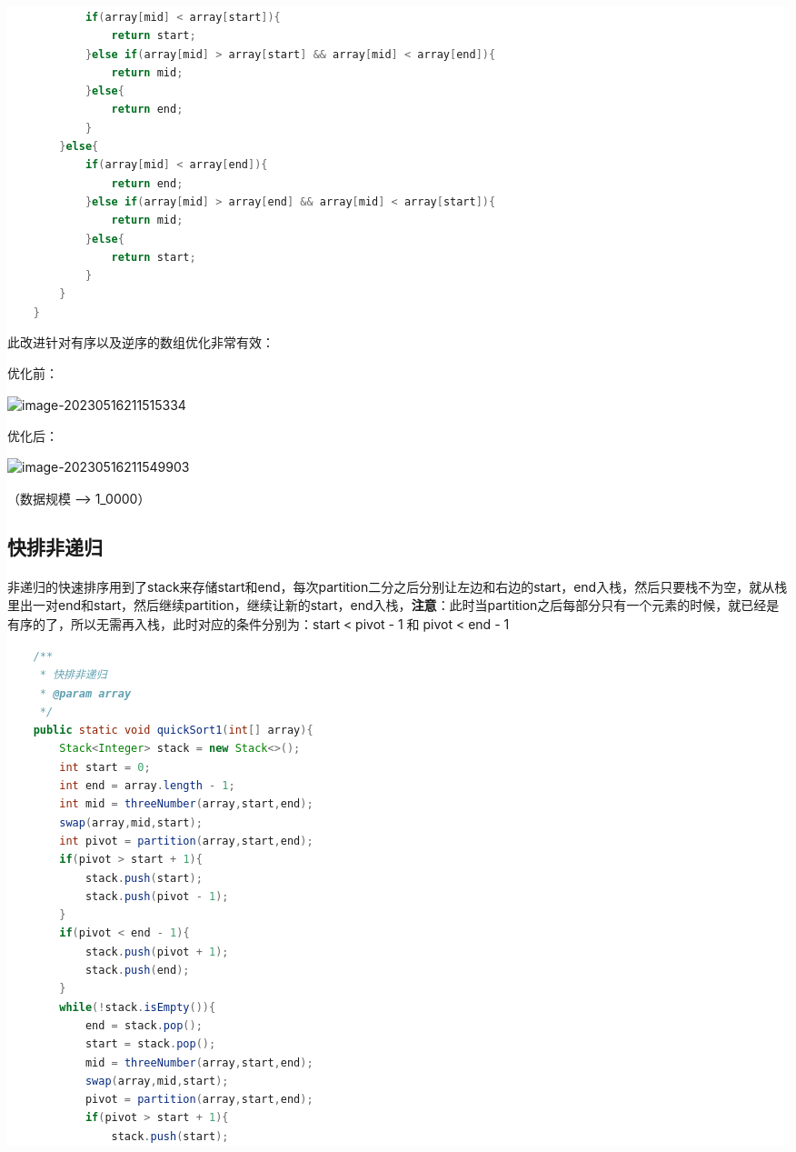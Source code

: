 ```java
            if(array[mid] < array[start]){
                return start;
            }else if(array[mid] > array[start] && array[mid] < array[end]){
                return mid;
            }else{
                return end;
            }
        }else{
            if(array[mid] < array[end]){
                return end;
            }else if(array[mid] > array[end] && array[mid] < array[start]){
                return mid;
            }else{
                return start;
            }
        }
    }
```

此改进针对有序以及逆序的数组优化非常有效：

优化前：

![image-20230516211515334](C:\Users\zhang\AppData\Roaming\Typora\typora-user-images\image-20230516211515334.png)

优化后：

![image-20230516211549903](C:\Users\zhang\AppData\Roaming\Typora\typora-user-images\image-20230516211549903.png)

（数据规模 --> 1_0000）

## 快排非递归

非递归的快速排序用到了stack来存储start和end，每次partition二分之后分别让左边和右边的start，end入栈，然后只要栈不为空，就从栈里出一对end和start，然后继续partition，继续让新的start，end入栈，**注意**：此时当partition之后每部分只有一个元素的时候，就已经是有序的了，所以无需再入栈，此时对应的条件分别为：start < pivot - 1 和 pivot < end - 1

```java
	/**
     * 快排非递归
     * @param array
     */
    public static void quickSort1(int[] array){
        Stack<Integer> stack = new Stack<>();
        int start = 0;
        int end = array.length - 1;
        int mid = threeNumber(array,start,end);
        swap(array,mid,start);
        int pivot = partition(array,start,end);
        if(pivot > start + 1){
            stack.push(start);
            stack.push(pivot - 1);
        }
        if(pivot < end - 1){
            stack.push(pivot + 1);
            stack.push(end);
        }
        while(!stack.isEmpty()){
            end = stack.pop();
            start = stack.pop();
            mid = threeNumber(array,start,end);
            swap(array,mid,start);
            pivot = partition(array,start,end);
            if(pivot > start + 1){
                stack.push(start);
```